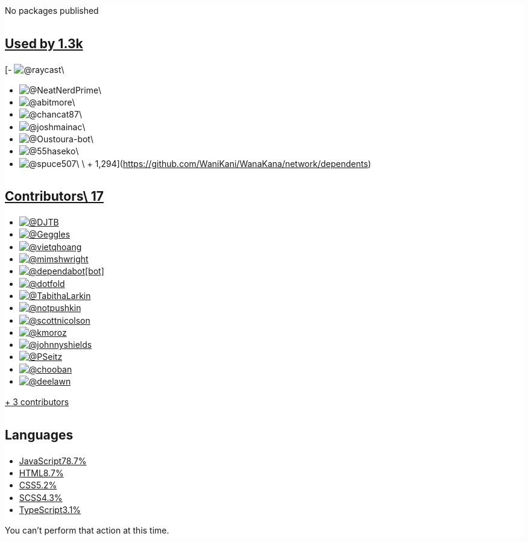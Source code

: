 No packages published

## [Used by 1.3k](https://github.com/WaniKani/WanaKana/network/dependents)

[- ![@raycast](https://avatars.githubusercontent.com/u/58117316?s=64&v=4)\\
- ![@NeatNerdPrime](https://avatars.githubusercontent.com/u/22496382?s=64&v=4)\\
- ![@abitmore](https://avatars.githubusercontent.com/u/9946777?s=64&v=4)\\
- ![@chancat87](https://avatars.githubusercontent.com/u/25543219?s=64&v=4)\\
- ![@joshmainac](https://avatars.githubusercontent.com/u/87085283?s=64&v=4)\\
- ![@Oustoura-bot](https://avatars.githubusercontent.com/u/159168462?s=64&v=4)\\
- ![@55haseko](https://avatars.githubusercontent.com/u/197379671?s=64&v=4)\\
- ![@spuce507](https://avatars.githubusercontent.com/u/192889998?s=64&v=4)\\
\\
\+ 1,294](https://github.com/WaniKani/WanaKana/network/dependents)

## [Contributors\  17](https://github.com/WaniKani/WanaKana/graphs/contributors)

- [![@DJTB](https://avatars.githubusercontent.com/u/5353151?s=64&v=4)](https://github.com/DJTB)
- [![@Geggles](https://avatars.githubusercontent.com/u/16900837?s=64&v=4)](https://github.com/Geggles)
- [![@vietqhoang](https://avatars.githubusercontent.com/u/1300077?s=64&v=4)](https://github.com/vietqhoang)
- [![@mimshwright](https://avatars.githubusercontent.com/u/141928?s=64&v=4)](https://github.com/mimshwright)
- [![@dependabot[bot]](https://avatars.githubusercontent.com/in/29110?s=64&v=4)](https://github.com/apps/dependabot)
- [![@dotfold](https://avatars.githubusercontent.com/u/502910?s=64&v=4)](https://github.com/dotfold)
- [![@TabithaLarkin](https://avatars.githubusercontent.com/u/3467306?s=64&v=4)](https://github.com/TabithaLarkin)
- [![@notpushkin](https://avatars.githubusercontent.com/u/1298948?s=64&v=4)](https://github.com/notpushkin)
- [![@scottnicolson](https://avatars.githubusercontent.com/u/171204?s=64&v=4)](https://github.com/scottnicolson)
- [![@kmoroz](https://avatars.githubusercontent.com/u/21237634?s=64&v=4)](https://github.com/kmoroz)
- [![@johnnyshields](https://avatars.githubusercontent.com/u/27655?s=64&v=4)](https://github.com/johnnyshields)
- [![@PSeitz](https://avatars.githubusercontent.com/u/1109503?s=64&v=4)](https://github.com/PSeitz)
- [![@chooban](https://avatars.githubusercontent.com/u/1522832?s=64&v=4)](https://github.com/chooban)
- [![@deelawn](https://avatars.githubusercontent.com/u/2497668?s=64&v=4)](https://github.com/deelawn)

[\+ 3 contributors](https://github.com/WaniKani/WanaKana/graphs/contributors)

## Languages

- [JavaScript78.7%](https://github.com/WaniKani/WanaKana/search?l=javascript)
- [HTML8.7%](https://github.com/WaniKani/WanaKana/search?l=html)
- [CSS5.2%](https://github.com/WaniKani/WanaKana/search?l=css)
- [SCSS4.3%](https://github.com/WaniKani/WanaKana/search?l=scss)
- [TypeScript3.1%](https://github.com/WaniKani/WanaKana/search?l=typescript)

You can’t perform that action at this time.